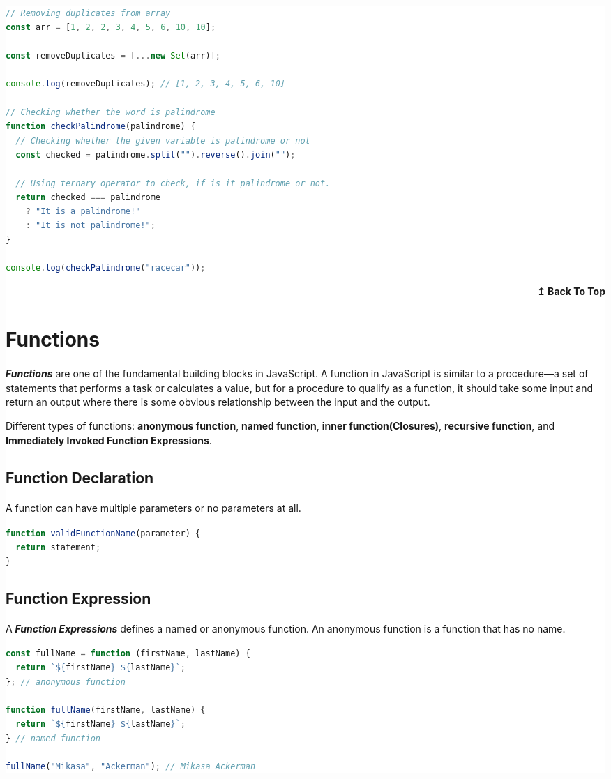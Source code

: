 ```javascript
// Removing duplicates from array
const arr = [1, 2, 2, 3, 4, 5, 6, 10, 10];

const removeDuplicates = [...new Set(arr)];

console.log(removeDuplicates); // [1, 2, 3, 4, 5, 6, 10]

// Checking whether the word is palindrome
function checkPalindrome(palindrome) {
  // Checking whether the given variable is palindrome or not
  const checked = palindrome.split("").reverse().join("");

  // Using ternary operator to check, if is it palindrome or not.
  return checked === palindrome
    ? "It is a palindrome!"
    : "It is not palindrome!";
}

console.log(checkPalindrome("racecar"));
```

<p align="right">
  <a href="https://github.com/gabriel-cacayan/js-cheatsheet#fire-js-cheatsheet-octocat"> 
  <strong><span>&#8613;</span> Back To Top</a></strong>
</p>

# Functions

**_Functions_** are one of the fundamental building blocks in JavaScript. A function in JavaScript is similar to a procedure—a set of statements that performs a task or calculates a value, but for a procedure to qualify as a function, it should take some input and return an output where there is some obvious relationship between the input and the output.

Different types of functions: **anonymous function**, **named function**, **inner function(Closures)**, **recursive function**, and **Immediately Invoked Function Expressions**.

## Function Declaration

A function can have multiple parameters or no parameters at all.

```javascript
function validFunctionName(parameter) {
  return statement;
}
```

## Function Expression

A **_Function Expressions_** defines a named or anonymous function. An anonymous function is a function that has no name.

```javascript
const fullName = function (firstName, lastName) {
  return `${firstName} ${lastName}`;
}; // anonymous function

function fullName(firstName, lastName) {
  return `${firstName} ${lastName}`;
} // named function

fullName("Mikasa", "Ackerman"); // Mikasa Ackerman
```
